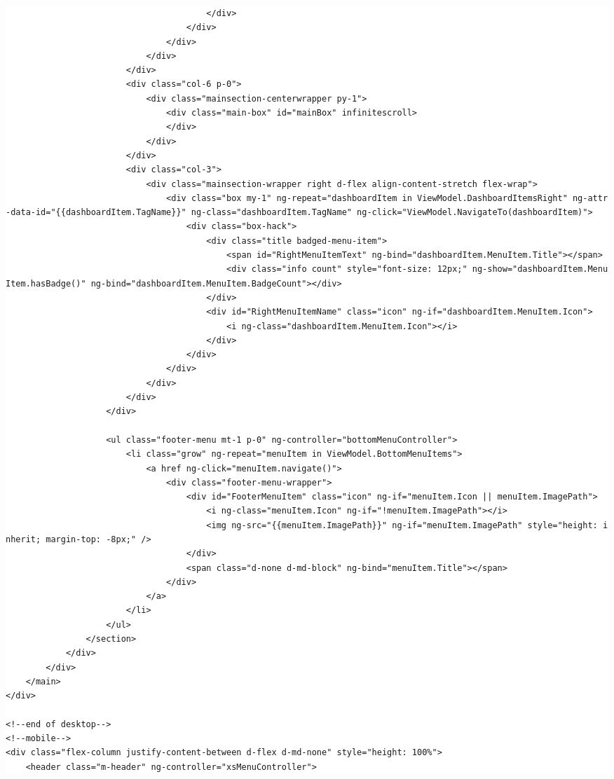                                             </div>
                                        </div>
                                    </div>
                                </div>
                            </div>
                            <div class="col-6 p-0">
                                <div class="mainsection-centerwrapper py-1">
                                    <div class="main-box" id="mainBox" infinitescroll>
                                    </div>
                                </div>
                            </div>
                            <div class="col-3">
                                <div class="mainsection-wrapper right d-flex align-content-stretch flex-wrap">
                                    <div class="box my-1" ng-repeat="dashboardItem in ViewModel.DashboardItemsRight" ng-attr-data-id="{{dashboardItem.TagName}}" ng-class="dashboardItem.TagName" ng-click="ViewModel.NavigateTo(dashboardItem)">
                                        <div class="box-hack">
                                            <div class="title badged-menu-item">
                                                <span id="RightMenuItemText" ng-bind="dashboardItem.MenuItem.Title"></span>
                                                <div class="info count" style="font-size: 12px;" ng-show="dashboardItem.MenuItem.hasBadge()" ng-bind="dashboardItem.MenuItem.BadgeCount"></div>
                                            </div>
                                            <div id="RightMenuItemName" class="icon" ng-if="dashboardItem.MenuItem.Icon">
                                                <i ng-class="dashboardItem.MenuItem.Icon"></i>
                                            </div>
                                        </div>
                                    </div>
                                </div>
                            </div>
                        </div>

                        <ul class="footer-menu mt-1 p-0" ng-controller="bottomMenuController">
                            <li class="grow" ng-repeat="menuItem in ViewModel.BottomMenuItems">
                                <a href ng-click="menuItem.navigate()">
                                    <div class="footer-menu-wrapper">
                                        <div id="FooterMenuItem" class="icon" ng-if="menuItem.Icon || menuItem.ImagePath">
                                            <i ng-class="menuItem.Icon" ng-if="!menuItem.ImagePath"></i>
                                            <img ng-src="{{menuItem.ImagePath}}" ng-if="menuItem.ImagePath" style="height: inherit; margin-top: -8px;" />
                                        </div>
                                        <span class="d-none d-md-block" ng-bind="menuItem.Title"></span>
                                    </div>
                                </a>
                            </li>
                        </ul>
                    </section>
                </div>
            </div>
        </main>
    </div>

    <!--end of desktop-->
    <!--mobile-->
    <div class="flex-column justify-content-between d-flex d-md-none" style="height: 100%">
        <header class="m-header" ng-controller="xsMenuController">
